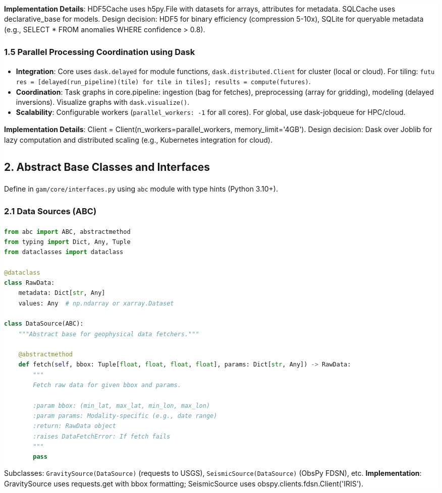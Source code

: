 **Implementation Details**: HDF5Cache uses h5py.File with datasets for arrays, attributes for metadata. SQLCache uses declarative_base for models. Design decision: HDF5 for binary efficiency (compression 5-10x), SQLite for queryable metadata (e.g., SELECT * FROM anomalies WHERE confidence > 0.8).

### 1.5 Parallel Processing Coordination using Dask

- **Integration**: Core uses `dask.delayed` for module functions, `dask.distributed.Client` for cluster (local or cloud). For tiling: `futures = [delayed(run_pipeline)(tile) for tile in tiles]; results = compute(futures)`.
- **Coordination**: Task graphs in core.pipeline: ingestion (bag for fetches), preprocessing (array for gridding), modeling (delayed inversions). Visualize graphs with `dask.visualize()`.
- **Scalability**: Configurable workers (`parallel_workers: -1` for all cores). For global, use dask-jobqueue for HPC/cloud.

**Implementation Details**: Client = Client(n_workers=parallel_workers, memory_limit='4GB'). Design decision: Dask over Joblib for lazy computation and distributed scaling (e.g., Kubernetes integration for cloud).

## 2. Abstract Base Classes and Interfaces

Define in `gam/core/interfaces.py` using `abc` module with type hints (Python 3.10+).

### 2.1 Data Sources (ABC)
```python
from abc import ABC, abstractmethod
from typing import Dict, Any, Tuple
from dataclasses import dataclass

@dataclass
class RawData:
    metadata: Dict[str, Any]
    values: Any  # np.ndarray or xarray.Dataset

class DataSource(ABC):
    """Abstract base for geophysical data fetchers."""
    
    @abstractmethod
    def fetch(self, bbox: Tuple[float, float, float, float], params: Dict[str, Any]) -> RawData:
        """
        Fetch raw data for given bbox and params.
        
        :param bbox: (min_lat, max_lat, min_lon, max_lon)
        :param params: Modality-specific (e.g., date range)
        :return: RawData object
        :raises DataFetchError: If fetch fails
        """
        pass
```

Subclasses: `GravitySource(DataSource)` (requests to USGS), `SeismicSource(DataSource)` (ObsPy FDSN), etc. **Implementation**: GravitySource uses requests.get with bbox formatting; SeismicSource uses obspy.clients.fdsn.Client('IRIS').
